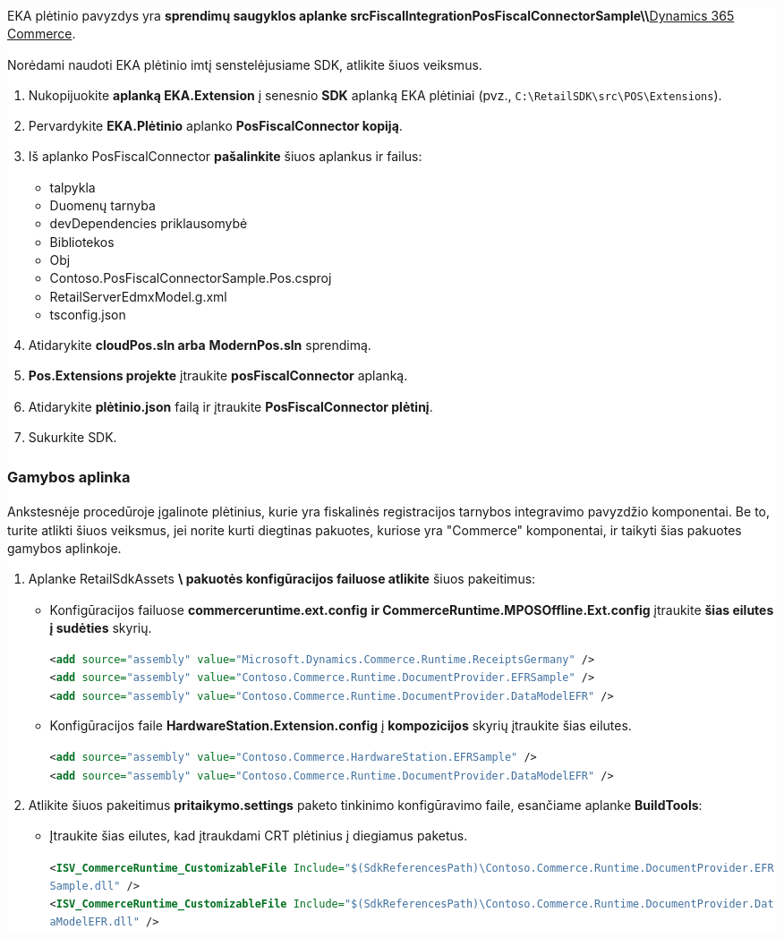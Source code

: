 EKA plėtinio pavyzdys yra **sprendimų saugyklos aplanke srcFiscalIntegrationPosFiscalConnectorSample\\\\**[Dynamics 365 Commerce](https://github.com/microsoft/Dynamics365Commerce.Solutions/).

Norėdami naudoti EKA plėtinio imtį senstelėjusiame SDK, atlikite šiuos veiksmus.

1. Nukopijuokite **aplanką EKA.Extension** į senesnio **SDK** aplanką EKA plėtiniai (pvz., `C:\RetailSDK\src\POS\Extensions`).
1. Pervardykite **EKA.Plėtinio** aplanko **PosFiscalConnector kopiją**.
1. Iš aplanko PosFiscalConnector **pašalinkite** šiuos aplankus ir failus:

    - talpykla
    - Duomenų tarnyba
    - devDependencies priklausomybė
    - Bibliotekos
    - Obj
    - Contoso.PosFiscalConnectorSample.Pos.csproj
    - RetailServerEdmxModel.g.xml
    - tsconfig.json

1. Atidarykite **cloudPos.sln arba** **ModernPos.sln** sprendimą.
1. **Pos.Extensions projekte** įtraukite **posFiscalConnector** aplanką.
1. Atidarykite **plėtinio.json** failą ir įtraukite **PosFiscalConnector plėtinį**.
1. Sukurkite SDK.

### <a name="production-environment"></a>Gamybos aplinka

Ankstesnėje procedūroje įgalinote plėtinius, kurie yra fiskalinės registracijos tarnybos integravimo pavyzdžio komponentai. Be to, turite atlikti šiuos veiksmus, jei norite kurti diegtinas pakuotes, kuriose yra "Commerce" komponentai, ir taikyti šias pakuotes gamybos aplinkoje.

1. Aplanke RetailSdkAssets **\\ pakuotės konfigūracijos failuose atlikite** šiuos pakeitimus:

    - Konfigūracijos failuose **commerceruntime.ext.config** **ir CommerceRuntime.MPOSOffline.Ext.config** įtraukite **šias eilutes į sudėties** skyrių.

        ``` xml
        <add source="assembly" value="Microsoft.Dynamics.Commerce.Runtime.ReceiptsGermany" />
        <add source="assembly" value="Contoso.Commerce.Runtime.DocumentProvider.EFRSample" />
        <add source="assembly" value="Contoso.Commerce.Runtime.DocumentProvider.DataModelEFR" />
        ```

    - Konfigūracijos faile **HardwareStation.Extension.config** į **kompozicijos** skyrių įtraukite šias eilutes.

        ``` xml
        <add source="assembly" value="Contoso.Commerce.HardwareStation.EFRSample" />
        <add source="assembly" value="Contoso.Commerce.Runtime.DocumentProvider.DataModelEFR" />
        ```

2. Atlikite šiuos pakeitimus **pritaikymo.settings** paketo tinkinimo konfigūravimo faile, esančiame aplanke **BuildTools**:

    - Įtraukite šias eilutes, kad įtraukdami CRT plėtinius į diegiamus paketus.

        ``` xml
        <ISV_CommerceRuntime_CustomizableFile Include="$(SdkReferencesPath)\Contoso.Commerce.Runtime.DocumentProvider.EFRSample.dll" />
        <ISV_CommerceRuntime_CustomizableFile Include="$(SdkReferencesPath)\Contoso.Commerce.Runtime.DocumentProvider.DataModelEFR.dll" />
        ```
